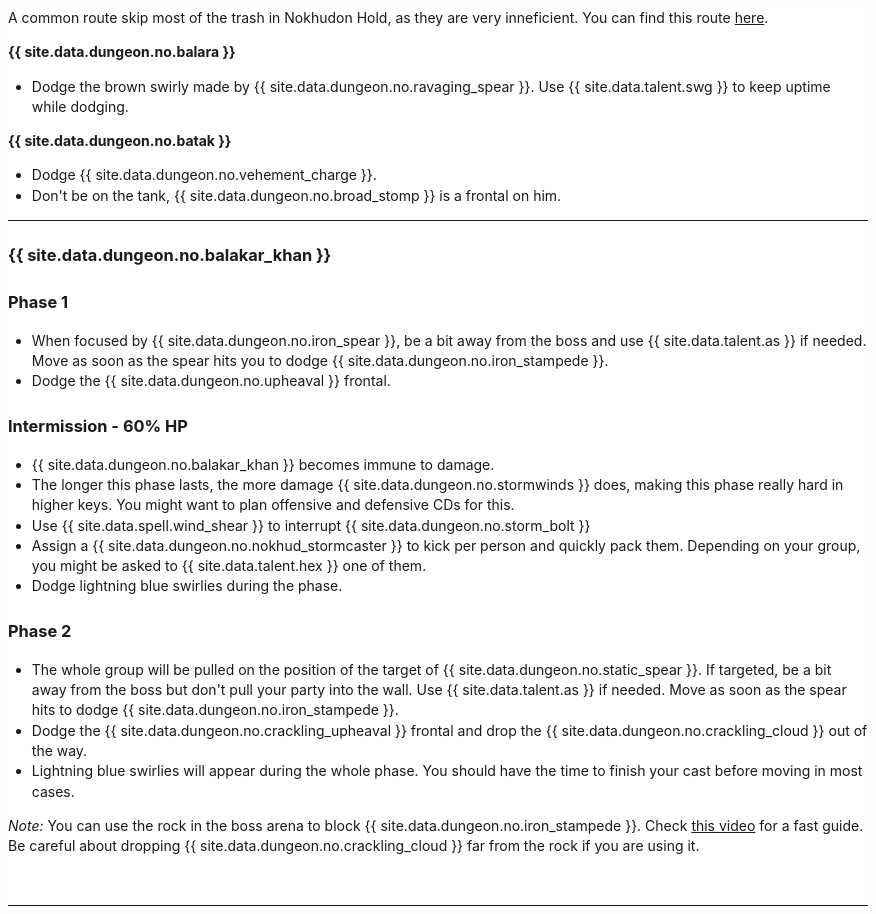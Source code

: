 A common route skip most of the trash in Nokhudon Hold, as they are very inneficient. You can find this route [here](https://youtu.be/0tIJAU-qA4M).

**{{ site.data.dungeon.no.balara }}**
* Dodge the brown swirly made by {{ site.data.dungeon.no.ravaging_spear }}. Use {{ site.data.talent.swg }} to keep uptime while dodging.

**{{ site.data.dungeon.no.batak }}**
* Dodge {{ site.data.dungeon.no.vehement_charge }}.
* Don't be on the tank, {{ site.data.dungeon.no.broad_stomp }} is a frontal on him.

<hr>

### {{ site.data.dungeon.no.balakar_khan }}
### Phase 1
* When focused by {{ site.data.dungeon.no.iron_spear }}, be a bit away from the boss and use {{ site.data.talent.as }} if needed. Move as soon as the spear hits you to dodge {{ site.data.dungeon.no.iron_stampede }}.
* Dodge the {{ site.data.dungeon.no.upheaval }} frontal.

### Intermission - 60% HP
* {{ site.data.dungeon.no.balakar_khan }} becomes immune to damage.
* The longer this phase lasts, the more damage {{ site.data.dungeon.no.stormwinds }} does, making this phase really hard in higher keys. You might want to plan offensive and defensive CDs for this.
* Use {{ site.data.spell.wind_shear }} to interrupt {{ site.data.dungeon.no.storm_bolt }}
* Assign a {{ site.data.dungeon.no.nokhud_stormcaster }} to kick per person and quickly pack them. Depending on your group, you might be asked to {{ site.data.talent.hex }} one of them.
* Dodge lightning blue swirlies during the phase.

### Phase 2
* The whole group will be pulled on the position of the target of {{ site.data.dungeon.no.static_spear }}. If targeted, be a bit away from the boss but don't pull your party into the wall. Use {{ site.data.talent.as }} if needed. Move as soon as the spear hits to dodge {{ site.data.dungeon.no.iron_stampede }}.
* Dodge the {{ site.data.dungeon.no.crackling_upheaval }} frontal and drop the {{ site.data.dungeon.no.crackling_cloud }} out of the way.
* Lightning blue swirlies will appear during the whole phase. You should have the time to finish your cast before moving in most cases.

*Note:* You can use the rock in the boss arena to block {{ site.data.dungeon.no.iron_stampede }}. Check [this video](https://youtu.be/aDXompHHGbk) for a fast guide. Be careful about dropping {{ site.data.dungeon.no.crackling_cloud }} far from the rock if you are using it.

</div>
</div>
</div>
</div>
</div>

<br>

<hr>
